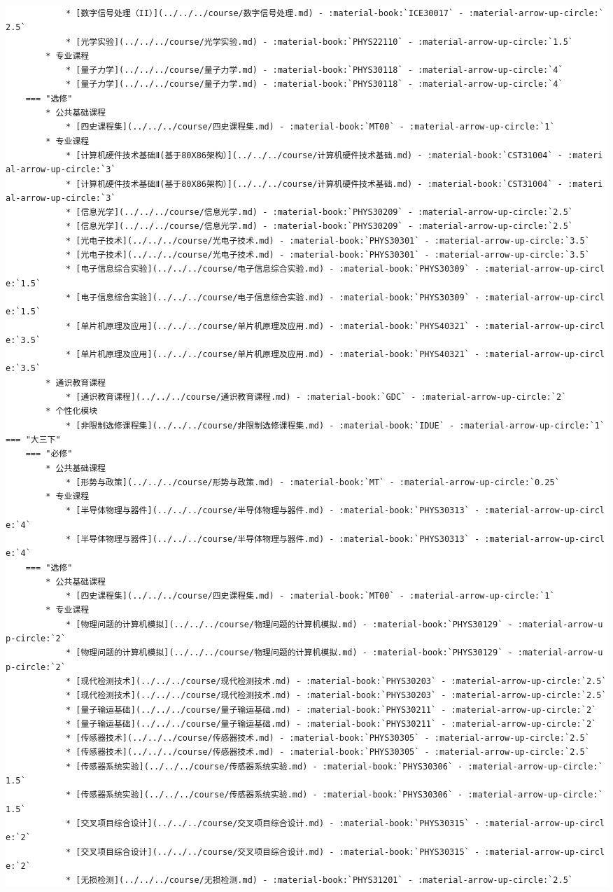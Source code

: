                 * [数字信号处理（II）](../../../course/数字信号处理.md) - :material-book:`ICE30017` - :material-arrow-up-circle:`2.5`  
                * [光学实验](../../../course/光学实验.md) - :material-book:`PHYS22110` - :material-arrow-up-circle:`1.5`  
            * 专业课程
                * [量子力学](../../../course/量子力学.md) - :material-book:`PHYS30118` - :material-arrow-up-circle:`4`  
                * [量子力学](../../../course/量子力学.md) - :material-book:`PHYS30118` - :material-arrow-up-circle:`4`  
        === "选修"  
            * 公共基础课程
                * [四史课程集](../../../course/四史课程集.md) - :material-book:`MT00` - :material-arrow-up-circle:`1`  
            * 专业课程
                * [计算机硬件技术基础Ⅱ(基于80X86架构）](../../../course/计算机硬件技术基础.md) - :material-book:`CST31004` - :material-arrow-up-circle:`3`  
                * [计算机硬件技术基础Ⅱ(基于80X86架构）](../../../course/计算机硬件技术基础.md) - :material-book:`CST31004` - :material-arrow-up-circle:`3`  
                * [信息光学](../../../course/信息光学.md) - :material-book:`PHYS30209` - :material-arrow-up-circle:`2.5`  
                * [信息光学](../../../course/信息光学.md) - :material-book:`PHYS30209` - :material-arrow-up-circle:`2.5`  
                * [光电子技术](../../../course/光电子技术.md) - :material-book:`PHYS30301` - :material-arrow-up-circle:`3.5`  
                * [光电子技术](../../../course/光电子技术.md) - :material-book:`PHYS30301` - :material-arrow-up-circle:`3.5`  
                * [电子信息综合实验](../../../course/电子信息综合实验.md) - :material-book:`PHYS30309` - :material-arrow-up-circle:`1.5`  
                * [电子信息综合实验](../../../course/电子信息综合实验.md) - :material-book:`PHYS30309` - :material-arrow-up-circle:`1.5`  
                * [单片机原理及应用](../../../course/单片机原理及应用.md) - :material-book:`PHYS40321` - :material-arrow-up-circle:`3.5`  
                * [单片机原理及应用](../../../course/单片机原理及应用.md) - :material-book:`PHYS40321` - :material-arrow-up-circle:`3.5`  
            * 通识教育课程
                * [通识教育课程](../../../course/通识教育课程.md) - :material-book:`GDC` - :material-arrow-up-circle:`2`  
            * 个性化模块
                * [非限制选修课程集](../../../course/非限制选修课程集.md) - :material-book:`IDUE` - :material-arrow-up-circle:`1`  
    === "大三下"  
        === "必修"  
            * 公共基础课程
                * [形势与政策](../../../course/形势与政策.md) - :material-book:`MT` - :material-arrow-up-circle:`0.25`  
            * 专业课程
                * [半导体物理与器件](../../../course/半导体物理与器件.md) - :material-book:`PHYS30313` - :material-arrow-up-circle:`4`  
                * [半导体物理与器件](../../../course/半导体物理与器件.md) - :material-book:`PHYS30313` - :material-arrow-up-circle:`4`  
        === "选修"  
            * 公共基础课程
                * [四史课程集](../../../course/四史课程集.md) - :material-book:`MT00` - :material-arrow-up-circle:`1`  
            * 专业课程
                * [物理问题的计算机模拟](../../../course/物理问题的计算机模拟.md) - :material-book:`PHYS30129` - :material-arrow-up-circle:`2`  
                * [物理问题的计算机模拟](../../../course/物理问题的计算机模拟.md) - :material-book:`PHYS30129` - :material-arrow-up-circle:`2`  
                * [现代检测技术](../../../course/现代检测技术.md) - :material-book:`PHYS30203` - :material-arrow-up-circle:`2.5`  
                * [现代检测技术](../../../course/现代检测技术.md) - :material-book:`PHYS30203` - :material-arrow-up-circle:`2.5`  
                * [量子输运基础](../../../course/量子输运基础.md) - :material-book:`PHYS30211` - :material-arrow-up-circle:`2`  
                * [量子输运基础](../../../course/量子输运基础.md) - :material-book:`PHYS30211` - :material-arrow-up-circle:`2`  
                * [传感器技术](../../../course/传感器技术.md) - :material-book:`PHYS30305` - :material-arrow-up-circle:`2.5`  
                * [传感器技术](../../../course/传感器技术.md) - :material-book:`PHYS30305` - :material-arrow-up-circle:`2.5`  
                * [传感器系统实验](../../../course/传感器系统实验.md) - :material-book:`PHYS30306` - :material-arrow-up-circle:`1.5`  
                * [传感器系统实验](../../../course/传感器系统实验.md) - :material-book:`PHYS30306` - :material-arrow-up-circle:`1.5`  
                * [交叉项目综合设计](../../../course/交叉项目综合设计.md) - :material-book:`PHYS30315` - :material-arrow-up-circle:`2`  
                * [交叉项目综合设计](../../../course/交叉项目综合设计.md) - :material-book:`PHYS30315` - :material-arrow-up-circle:`2`  
                * [无损检测](../../../course/无损检测.md) - :material-book:`PHYS31201` - :material-arrow-up-circle:`2.5`  